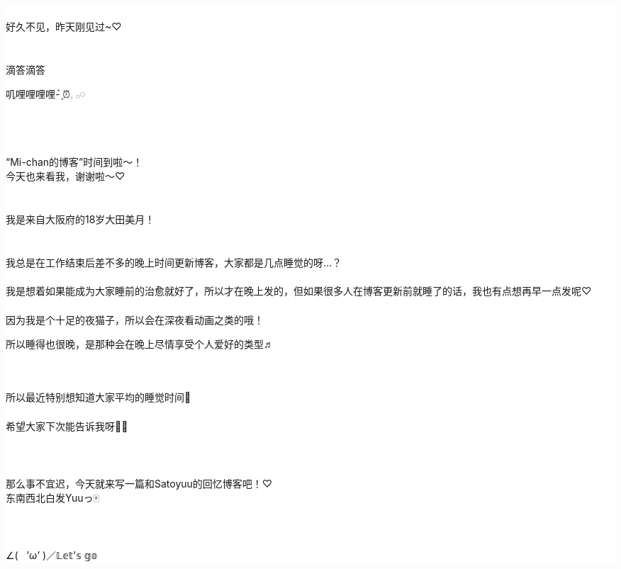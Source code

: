 <br>
好久不见，昨天刚见过~♡

<br>
<br>
<br>
滴答滴答

叽哩哩哩哩- ̗̀⏰𓈒 𓂂𓏸

<br>
<br>
<br>
“Mi-chan的博客”时间到啦～！

<br>
今天也来看我，谢谢啦〜♡

<br>
<br>
<br>
我是来自大阪府的18岁大田美月！

<br>
<br>
<br>
我总是在工作结束后差不多的晚上时间更新博客，大家都是几点睡觉的呀…？

<br>
<br>
我是想着如果能成为大家睡前的治愈就好了，所以才在晚上发的，但如果很多人在博客更新前就睡了的话，我也有点想再早一点发呢♡

<br>
<br>
因为我是个十足的夜猫子，所以会在深夜看动画之类的哦！

所以睡得也很晚，是那种会在晚上尽情享受个人爱好的类型♬

<br>
<br>
所以最近特别想知道大家平均的睡觉时间💭

<br>
<br>
希望大家下次能告诉我呀🐑💤

<br>
<br>
<br>
<br>
那么事不宜迟，今天就来写一篇和Satoyuu的回忆博客吧！♡

<br>
东南西北白发Yuuっ🀄

<br>
<br>
<br>
<br>
∠(   ’ω’ )／𝕃𝕖𝕥'𝕤 𝕘𝕠

